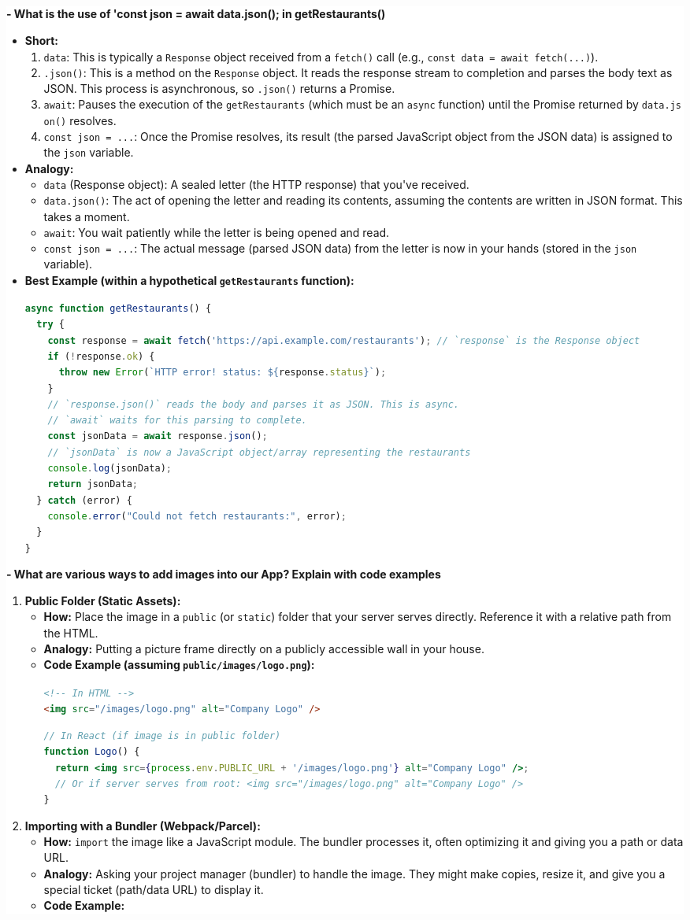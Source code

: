 **- What is the use of 'const json = await data.json(); in getRestaurants()**
  *   **Short:**
      1.  `data`: This is typically a `Response` object received from a `fetch()` call (e.g., `const data = await fetch(...)`).
      2.  `.json()`: This is a method on the `Response` object. It reads the response stream to completion and parses the body text as JSON. This process is asynchronous, so `.json()` returns a Promise.
      3.  `await`: Pauses the execution of the `getRestaurants` (which must be an `async` function) until the Promise returned by `data.json()` resolves.
      4.  `const json = ...`: Once the Promise resolves, its result (the parsed JavaScript object from the JSON data) is assigned to the `json` variable.
  *   **Analogy:**
      *   `data` (Response object): A sealed letter (the HTTP response) that you've received.
      *   `data.json()`: The act of opening the letter and reading its contents, assuming the contents are written in JSON format. This takes a moment.
      *   `await`: You wait patiently while the letter is being opened and read.
      *   `const json = ...`: The actual message (parsed JSON data) from the letter is now in your hands (stored in the `json` variable).
  *   **Best Example (within a hypothetical `getRestaurants` function):**
      ```javascript
      async function getRestaurants() {
        try {
          const response = await fetch('https://api.example.com/restaurants'); // `response` is the Response object
          if (!response.ok) {
            throw new Error(`HTTP error! status: ${response.status}`);
          }
          // `response.json()` reads the body and parses it as JSON. This is async.
          // `await` waits for this parsing to complete.
          const jsonData = await response.json();
          // `jsonData` is now a JavaScript object/array representing the restaurants
          console.log(jsonData);
          return jsonData;
        } catch (error) {
          console.error("Could not fetch restaurants:", error);
        }
      }
      ```

**- What are various ways to add images into our App? Explain with code examples**
  1.  **Public Folder (Static Assets):**
      *   **How:** Place the image in a `public` (or `static`) folder that your server serves directly. Reference it with a relative path from the HTML.
      *   **Analogy:** Putting a picture frame directly on a publicly accessible wall in your house.
      *   **Code Example (assuming `public/images/logo.png`):**
          ```html
          <!-- In HTML -->
          <img src="/images/logo.png" alt="Company Logo" />
          ```
          ```jsx
          // In React (if image is in public folder)
          function Logo() {
            return <img src={process.env.PUBLIC_URL + '/images/logo.png'} alt="Company Logo" />;
            // Or if server serves from root: <img src="/images/logo.png" alt="Company Logo" />
          }
          ```
  2.  **Importing with a Bundler (Webpack/Parcel):**
      *   **How:** `import` the image like a JavaScript module. The bundler processes it, often optimizing it and giving you a path or data URL.
      *   **Analogy:** Asking your project manager (bundler) to handle the image. They might make copies, resize it, and give you a special ticket (path/data URL) to display it.
      *   **Code Example:**
          ```javascript